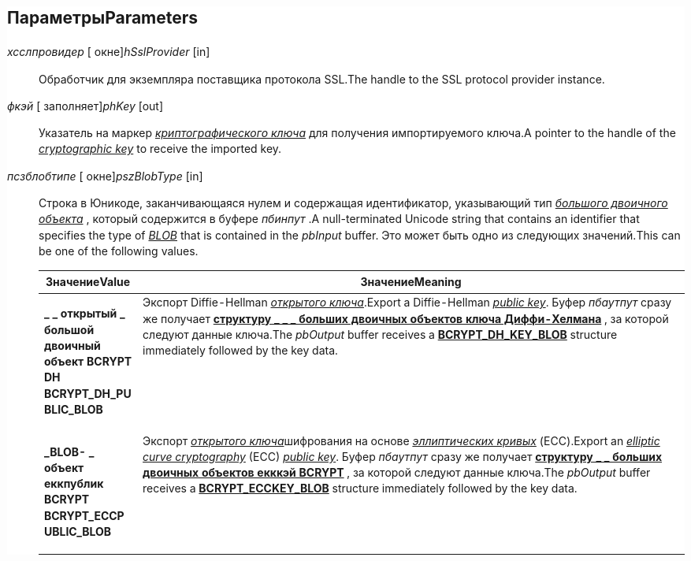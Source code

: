 
## <a name="parameters"></a><span data-ttu-id="8cef5-106">Параметры</span><span class="sxs-lookup"><span data-stu-id="8cef5-106">Parameters</span></span>

<dl> <dt>

<span data-ttu-id="8cef5-107">*хсслпровидер* \[ окне\]</span><span class="sxs-lookup"><span data-stu-id="8cef5-107">*hSslProvider* \[in\]</span></span>
</dt> <dd>

<span data-ttu-id="8cef5-108">Обработчик для экземпляра поставщика протокола SSL.</span><span class="sxs-lookup"><span data-stu-id="8cef5-108">The handle to the SSL protocol provider instance.</span></span>

</dd> <dt>

<span data-ttu-id="8cef5-109">*фкэй* \[ заполняет\]</span><span class="sxs-lookup"><span data-stu-id="8cef5-109">*phKey* \[out\]</span></span>
</dt> <dd>

<span data-ttu-id="8cef5-110">Указатель на маркер [*криптографического ключа*](/windows/desktop/SecGloss/c-gly) для получения импортируемого ключа.</span><span class="sxs-lookup"><span data-stu-id="8cef5-110">A pointer to the handle of the [*cryptographic key*](/windows/desktop/SecGloss/c-gly) to receive the imported key.</span></span>

</dd> <dt>

<span data-ttu-id="8cef5-111">*псзблобтипе* \[ окне\]</span><span class="sxs-lookup"><span data-stu-id="8cef5-111">*pszBlobType* \[in\]</span></span>
</dt> <dd>

<span data-ttu-id="8cef5-112">Строка в Юникоде, заканчивающаяся нулем и содержащая идентификатор, указывающий тип [*большого двоичного объекта*](/windows/desktop/SecGloss/b-gly) , который содержится в буфере *пбинпут* .</span><span class="sxs-lookup"><span data-stu-id="8cef5-112">A null-terminated Unicode string that contains an identifier that specifies the type of [*BLOB*](/windows/desktop/SecGloss/b-gly) that is contained in the *pbInput* buffer.</span></span> <span data-ttu-id="8cef5-113">Это может быть одно из следующих значений.</span><span class="sxs-lookup"><span data-stu-id="8cef5-113">This can be one of the following values.</span></span>



| <span data-ttu-id="8cef5-114">Значение</span><span class="sxs-lookup"><span data-stu-id="8cef5-114">Value</span></span>                                                                                                                                                                                      | <span data-ttu-id="8cef5-115">Значение</span><span class="sxs-lookup"><span data-stu-id="8cef5-115">Meaning</span></span>                                                                                                                                                                                                                                                                                                                                                                                                          |
|--------------------------------------------------------------------------------------------------------------------------------------------------------------------------------------------|------------------------------------------------------------------------------------------------------------------------------------------------------------------------------------------------------------------------------------------------------------------------------------------------------------------------------------------------------------------------------------------------------------------|
| <span id="BCRYPT_DH_PUBLIC_BLOB"></span><span id="bcrypt_dh_public_blob"></span><dl> <span data-ttu-id="8cef5-116"><dt>**\_ \_ открытый \_ большой двоичный объект BCRYPT DH**</dt></span><span class="sxs-lookup"><span data-stu-id="8cef5-116"><dt>**BCRYPT\_DH\_PUBLIC\_BLOB**</dt></span></span> </dl>    | <span data-ttu-id="8cef5-117">Экспорт Diffie-Hellman [*открытого ключа*](/windows/desktop/SecGloss/p-gly).</span><span class="sxs-lookup"><span data-stu-id="8cef5-117">Export a Diffie-Hellman [*public key*](/windows/desktop/SecGloss/p-gly).</span></span> <span data-ttu-id="8cef5-118">Буфер *пбаутпут* сразу же получает [**структуру \_ \_ \_ больших двоичных объектов ключа Диффи-Хелмана**](/windows/desktop/api/Bcrypt/ns-bcrypt-bcrypt_dh_key_blob) , за которой следуют данные ключа.</span><span class="sxs-lookup"><span data-stu-id="8cef5-118">The *pbOutput* buffer receives a [**BCRYPT\_DH\_KEY\_BLOB**](/windows/desktop/api/Bcrypt/ns-bcrypt-bcrypt_dh_key_blob) structure immediately followed by the key data.</span></span><br/>                                                                                                                                                        |
| <span id="BCRYPT_ECCPUBLIC_BLOB"></span><span id="bcrypt_eccpublic_blob"></span><dl> <span data-ttu-id="8cef5-119"><dt>**\_BLOB- \_ объект еккпублик BCRYPT**</dt></span><span class="sxs-lookup"><span data-stu-id="8cef5-119"><dt>**BCRYPT\_ECCPUBLIC\_BLOB**</dt></span></span> </dl>     | <span data-ttu-id="8cef5-120">Экспорт [*открытого ключа*](/windows/desktop/SecGloss/p-gly)шифрования на основе [*эллиптических кривых*](/windows/desktop/SecGloss/e-gly) (ECC).</span><span class="sxs-lookup"><span data-stu-id="8cef5-120">Export an [*elliptic curve cryptography*](/windows/desktop/SecGloss/e-gly) (ECC) [*public key*](/windows/desktop/SecGloss/p-gly).</span></span> <span data-ttu-id="8cef5-121">Буфер *пбаутпут* сразу же получает [**структуру \_ \_ больших двоичных объектов екккэй BCRYPT**](/windows/desktop/api/Bcrypt/ns-bcrypt-bcrypt_ecckey_blob) , за которой следуют данные ключа.</span><span class="sxs-lookup"><span data-stu-id="8cef5-121">The *pbOutput* buffer receives a [**BCRYPT\_ECCKEY\_BLOB**](/windows/desktop/api/Bcrypt/ns-bcrypt-bcrypt_ecckey_blob) structure immediately followed by the key data.</span></span><br/>                             |